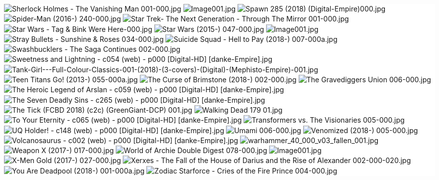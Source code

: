 ![Sherlock Holmes - The Vanishing Man 001-000.jpg](https://wx1.sinaimg.cn/large/6a9fdecaly1frae3ze6rkj21j72cw1ky.jpg)
![Image001.jpg](https://wx1.sinaimg.cn/large/6a9fdecaly1frae8y0i53j21j82cwnj7.jpg)
![Spawn 285 (2018) (Digital-Empire)000.jpg](https://wx1.sinaimg.cn/large/6a9fdecaly1fqy5ty2k1sj21j82cw4k3.jpg)
![Spider-Man (2016-) 240-000.jpg](https://wx1.sinaimg.cn/large/6a9fdecaly1fqxwbj5ba4j21j82cwe82.jpg)
![Star Trek- The Next Generation - Through The Mirror 001-000.jpg](https://wx1.sinaimg.cn/large/6a9fdecaly1fraeh7eme9j21j82cwnpd.jpg)
![Star Wars - Tag & Bink Were Here-000.jpg](https://wx1.sinaimg.cn/large/6a9fdecaly1franyc53xcj21j72cw4qi.jpg)
![Star Wars (2015-) 047-000.jpg](https://wx1.sinaimg.cn/large/6a9fdecaly1fraet2iq7oj21j82cw7wh.jpg)
![Image001.jpg](https://wx1.sinaimg.cn/large/6a9fdecaly1fracn29jhvj21ir2chkjl.jpg)
![Stray Bullets - Sunshine & Roses 034-000.jpg](https://wx1.sinaimg.cn/large/6a9fdecaly1fqy673hu5pj21j82cwe5l.jpg)
![Suicide Squad - Hell to Pay (2018-) 007-000a.jpg](https://wx1.sinaimg.cn/large/6a9fdecaly1fqxrkxzhf6j21j816gk76.jpg)
![Swashbucklers - The Saga Continues 002-000.jpg](https://wx1.sinaimg.cn/large/6a9fdecaly1frahgi5umpj21j72cwqv5.jpg)
![Sweetness and Lightning - c054 (web) - p000 [Digital-HD] [danke-Empire].jpg](https://wx1.sinaimg.cn/large/6a9fdecaly1fraf2cz5j6j21j82cwdxw.jpg)
![Tank-Girl---Full-Colour-Classics-001-(2018)-(3-covers)-(Digital)-(Mephisto-Empire)-001.jpg](https://wx1.sinaimg.cn/large/6a9fdecaly1fran4kka1uj21js2cnnpe.jpg)
![Teen Titans Go! (2013-) 055-000a.jpg](https://wx1.sinaimg.cn/large/6a9fdecaly1fraap8fv0kj21j816gaq1.jpg)
![The Curse of Brimstone (2018-) 002-000.jpg](https://wx1.sinaimg.cn/large/6a9fdecaly1fqxsb58dhij21j82cwe6c.jpg)
![The Gravediggers Union 006-000.jpg](https://wx1.sinaimg.cn/large/6a9fdecaly1fqy6vnnt31j21j82cwe3e.jpg)
![The Heroic Legend of Arslan - c059 (web) - p000 [Digital-HD] [danke-Empire].jpg](https://wx1.sinaimg.cn/large/6a9fdecaly1frahke1phzj21j82cw1bb.jpg)
![The Seven Deadly Sins - c265 (web) - p000 [Digital-HD] [danke-Empire].jpg](https://wx1.sinaimg.cn/large/6a9fdecaly1fracsmgyxej21j82cwe81.jpg)
![The Tick (FCBD 2018) (c2c) (GreenGiant-DCP) 001.jpg](https://wx1.sinaimg.cn/large/6a9fdecaly1fraf7gbnlcj21kw2fg4qp.jpg)
![Walking Dead 179 01.jpg](https://wx1.sinaimg.cn/large/6a9fdecaly1fqy6dglyetj21j82cw1kx.jpg)
![To Your Eternity - c065 (web) - p000 [Digital-HD] [danke-Empire].jpg](https://wx1.sinaimg.cn/large/6a9fdecaly1frafdwxpkxj21kw290x6p.jpg)
![Transformers vs. The Visionaries 005-000.jpg](https://wx1.sinaimg.cn/large/6a9fdecaly1frahyrchm0j21j82cw1ky.jpg)
![UQ Holder! - c148 (web) - p000 [Digital-HD] [danke-Empire].jpg](https://wx1.sinaimg.cn/large/6a9fdecaly1frakvu7ue2j21j82cw1dk.jpg)
![Umami 006-000.jpg](https://wx1.sinaimg.cn/large/6a9fdecaly1fracw9ge13j210l1gie81.jpg)
![Venomized (2018-) 005-000.jpg](https://wx1.sinaimg.cn/large/6a9fdecaly1fqy39dk0dtj21j82cwhdt.jpg)
![Volcanosaurus - c002 (web) - p000 [Digital-HD] [danke-Empire].jpg](https://wx1.sinaimg.cn/large/6a9fdecaly1frajxmd7lnj21km2fi4qq.jpg)
![warhammer_40_000_v03_fallen_001.jpg](https://wx1.sinaimg.cn/large/6a9fdecaly1franyhqw9xj21jy2cwe82.jpg)
![Weapon X (2017-) 017-000.jpg](https://wx1.sinaimg.cn/large/6a9fdecaly1fqy21gheu7j21j82cw4pj.jpg)
![World of Archie Double Digest 078-000.jpg](https://wx1.sinaimg.cn/large/6a9fdecaly1franyt5w46j21kw24nhdt.jpg)
![Image001.jpg](https://wx1.sinaimg.cn/large/6a9fdecaly1frad1lp4qaj21j82cwtz4.jpg)
![X-Men Gold (2017-) 027-000.jpg](https://wx1.sinaimg.cn/large/6a9fdecaly1fqy1y9ll6cj21j82cw7wh.jpg)
![Xerxes - The Fall of the House of Darius and the Rise of Alexander 002-000-020.jpg](https://wx1.sinaimg.cn/large/6a9fdecaly1frampr3fl2j21kw17qx6r.jpg)
![You Are Deadpool (2018-) 001-000a.jpg](https://wx1.sinaimg.cn/large/6a9fdecaly1fqy3h5aztpj21kw16o4qp.jpg)
![Zodiac Starforce - Cries of the Fire Prince 004-000.jpg](https://wx1.sinaimg.cn/large/6a9fdecaly1frak5mo9c0j21j82cwkjn.jpg)
